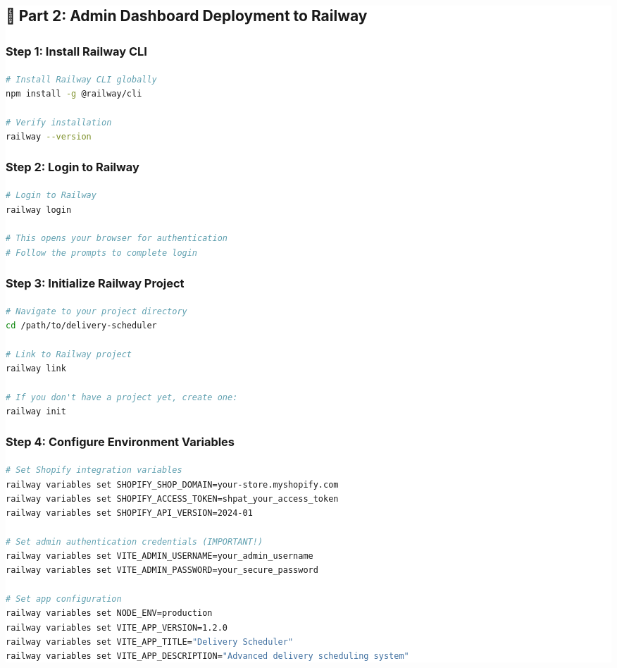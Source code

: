 
## 🏢 Part 2: Admin Dashboard Deployment to Railway

### Step 1: Install Railway CLI

```bash
# Install Railway CLI globally
npm install -g @railway/cli

# Verify installation
railway --version
```

### Step 2: Login to Railway

```bash
# Login to Railway
railway login

# This opens your browser for authentication
# Follow the prompts to complete login
```

### Step 3: Initialize Railway Project

```bash
# Navigate to your project directory
cd /path/to/delivery-scheduler

# Link to Railway project
railway link

# If you don't have a project yet, create one:
railway init
```

### Step 4: Configure Environment Variables

```bash
# Set Shopify integration variables
railway variables set SHOPIFY_SHOP_DOMAIN=your-store.myshopify.com
railway variables set SHOPIFY_ACCESS_TOKEN=shpat_your_access_token
railway variables set SHOPIFY_API_VERSION=2024-01

# Set admin authentication credentials (IMPORTANT!)
railway variables set VITE_ADMIN_USERNAME=your_admin_username
railway variables set VITE_ADMIN_PASSWORD=your_secure_password

# Set app configuration
railway variables set NODE_ENV=production
railway variables set VITE_APP_VERSION=1.2.0
railway variables set VITE_APP_TITLE="Delivery Scheduler"
railway variables set VITE_APP_DESCRIPTION="Advanced delivery scheduling system"
```
